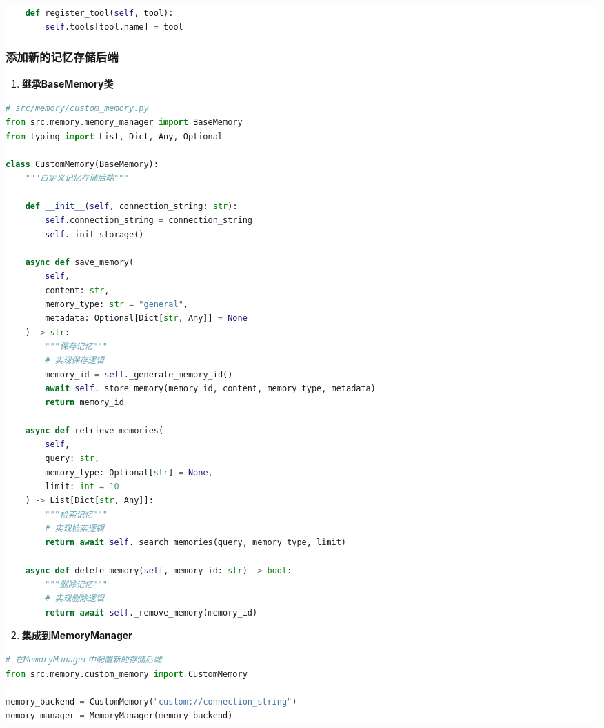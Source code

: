 ```python
    def register_tool(self, tool):
        self.tools[tool.name] = tool
```

### 添加新的记忆存储后端

1. **继承BaseMemory类**

```python
# src/memory/custom_memory.py
from src.memory.memory_manager import BaseMemory
from typing import List, Dict, Any, Optional

class CustomMemory(BaseMemory):
    """自定义记忆存储后端"""
    
    def __init__(self, connection_string: str):
        self.connection_string = connection_string
        self._init_storage()
    
    async def save_memory(
        self, 
        content: str, 
        memory_type: str = "general",
        metadata: Optional[Dict[str, Any]] = None
    ) -> str:
        """保存记忆"""
        # 实现保存逻辑
        memory_id = self._generate_memory_id()
        await self._store_memory(memory_id, content, memory_type, metadata)
        return memory_id
    
    async def retrieve_memories(
        self, 
        query: str, 
        memory_type: Optional[str] = None,
        limit: int = 10
    ) -> List[Dict[str, Any]]:
        """检索记忆"""
        # 实现检索逻辑
        return await self._search_memories(query, memory_type, limit)
    
    async def delete_memory(self, memory_id: str) -> bool:
        """删除记忆"""
        # 实现删除逻辑
        return await self._remove_memory(memory_id)
```

2. **集成到MemoryManager**

```python
# 在MemoryManager中配置新的存储后端
from src.memory.custom_memory import CustomMemory

memory_backend = CustomMemory("custom://connection_string")
memory_manager = MemoryManager(memory_backend)
```
